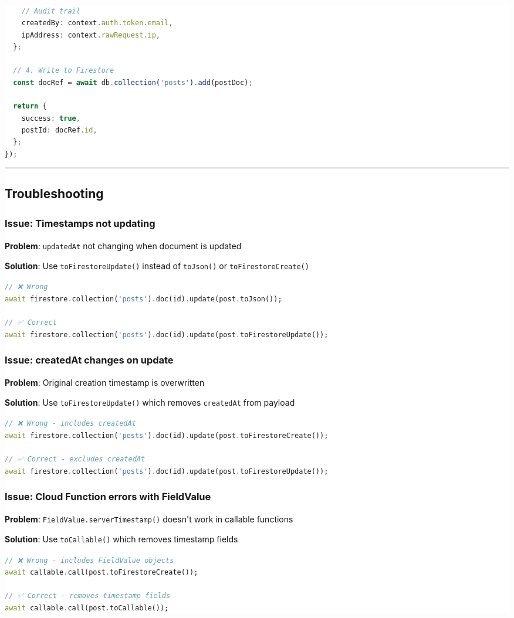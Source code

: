 ```typescript
    // Audit trail
    createdBy: context.auth.token.email,
    ipAddress: context.rawRequest.ip,
  };
  
  // 4. Write to Firestore
  const docRef = await db.collection('posts').add(postDoc);
  
  return {
    success: true,
    postId: docRef.id,
  };
});
```

---

## Troubleshooting

### Issue: Timestamps not updating

**Problem**: `updatedAt` not changing when document is updated

**Solution**: Use `toFirestoreUpdate()` instead of `toJson()` or `toFirestoreCreate()`

```dart
// ❌ Wrong
await firestore.collection('posts').doc(id).update(post.toJson());

// ✅ Correct
await firestore.collection('posts').doc(id).update(post.toFirestoreUpdate());
```

### Issue: createdAt changes on update

**Problem**: Original creation timestamp is overwritten

**Solution**: Use `toFirestoreUpdate()` which removes `createdAt` from payload

```dart
// ❌ Wrong - includes createdAt
await firestore.collection('posts').doc(id).update(post.toFirestoreCreate());

// ✅ Correct - excludes createdAt
await firestore.collection('posts').doc(id).update(post.toFirestoreUpdate());
```

### Issue: Cloud Function errors with FieldValue

**Problem**: `FieldValue.serverTimestamp()` doesn't work in callable functions

**Solution**: Use `toCallable()` which removes timestamp fields

```dart
// ❌ Wrong - includes FieldValue objects
await callable.call(post.toFirestoreCreate());

// ✅ Correct - removes timestamp fields
await callable.call(post.toCallable());
```
